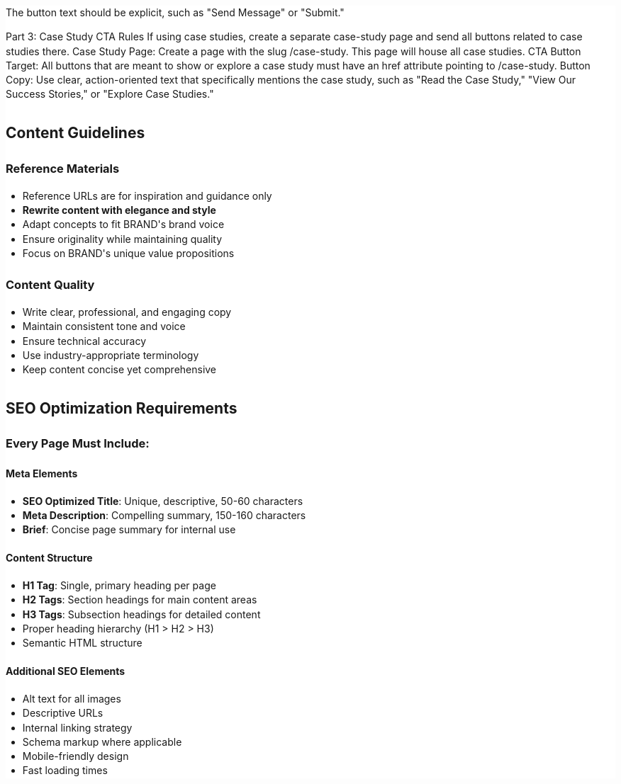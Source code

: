 
The button text should be explicit, such as "Send Message" or "Submit."

Part 3: Case Study CTA Rules
If using case studies, create a separate case-study page and send all buttons related to case studies there.
Case Study Page: Create a page with the slug /case-study. This page will house all case studies.
CTA Button Target: All buttons that are meant to show or explore a case study must have an href attribute pointing to /case-study.
Button Copy: Use clear, action-oriented text that specifically mentions the case study, such as "Read the Case Study," "View Our Success Stories," or "Explore Case Studies."


## Content Guidelines

### Reference Materials
- Reference URLs are for inspiration and guidance only
- **Rewrite content with elegance and style**
- Adapt concepts to fit BRAND's brand voice
- Ensure originality while maintaining quality
- Focus on BRAND's unique value propositions

### Content Quality
- Write clear, professional, and engaging copy
- Maintain consistent tone and voice
- Ensure technical accuracy
- Use industry-appropriate terminology
- Keep content concise yet comprehensive

## SEO Optimization Requirements

### Every Page Must Include:

#### Meta Elements
- **SEO Optimized Title**: Unique, descriptive, 50-60 characters
- **Meta Description**: Compelling summary, 150-160 characters
- **Brief**: Concise page summary for internal use

#### Content Structure
- **H1 Tag**: Single, primary heading per page
- **H2 Tags**: Section headings for main content areas
- **H3 Tags**: Subsection headings for detailed content
- Proper heading hierarchy (H1 > H2 > H3)
- Semantic HTML structure

#### Additional SEO Elements
- Alt text for all images
- Descriptive URLs
- Internal linking strategy
- Schema markup where applicable
- Mobile-friendly design
- Fast loading times
